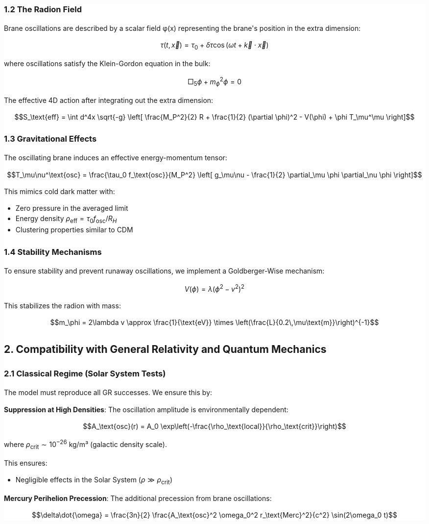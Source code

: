### 1.2 The Radion Field

Brane oscillations are described by a scalar field φ(x) representing the brane's position in the extra dimension:

$$\tau(t,\vec{x}) = \tau_0 + \delta\tau \cos(\omega t + \vec{k} \cdot \vec{x})$$

where oscillations satisfy the Klein-Gordon equation in the bulk:

$$\Box_5 \phi + m_\phi^2 \phi = 0$$

The effective 4D action after integrating out the extra dimension:

$$S_\text{eff} = \int d^4x \sqrt{-g} \left[ \frac{M_P^2}{2} R + \frac{1}{2} (\partial \phi)^2 - V(\phi) + \phi T_\mu^\mu \right]$$

### 1.3 Gravitational Effects

The oscillating brane induces an effective energy-momentum tensor:

$$T_\mu\nu^\text{osc} = \frac{\tau_0 f_\text{osc}}{M_P^2} \left[ g_\mu\nu - \frac{1}{2} \partial_\mu \phi \partial_\nu \phi \right]$$

This mimics cold dark matter with:
- Zero pressure in the averaged limit
- Energy density $\rho_\text{eff} = \tau_0 f_\text{osc} / R_H$
- Clustering properties similar to CDM

### 1.4 Stability Mechanisms

To ensure stability and prevent runaway oscillations, we implement a Goldberger-Wise mechanism:

$$V(\phi) = \lambda \left( \phi^2 - v^2 \right)^2$$

This stabilizes the radion with mass:

$$m_\phi = 2\lambda v \approx \frac{1}{\text{eV}} \times \left(\frac{L}{0.2\,\mu\text{m}}\right)^{-1}$$

## 2. Compatibility with General Relativity and Quantum Mechanics

### 2.1 Classical Regime (Solar System Tests)

The model must reproduce all GR successes. We ensure this by:

**Suppression at High Densities**: The oscillation amplitude is environmentally dependent:

$$A_\text{osc}(r) = A_0 \exp\left(-\frac{\rho_\text{local}}{\rho_\text{crit}}\right)$$

where $\rho_\text{crit} \sim 10^{-26}$ kg/m³ (galactic density scale).

This ensures:
- Negligible effects in the Solar System ($\rho \gg \rho_\text{crit}$)

**Mercury Perihelion Precession**: The additional precession from brane oscillations:

$$\delta\dot{\omega} = \frac{3n}{2} \frac{A_\text{osc}^2 \omega_0^2 r_\text{Merc}^2}{c^2} \sin(2\omega_0 t)$$
